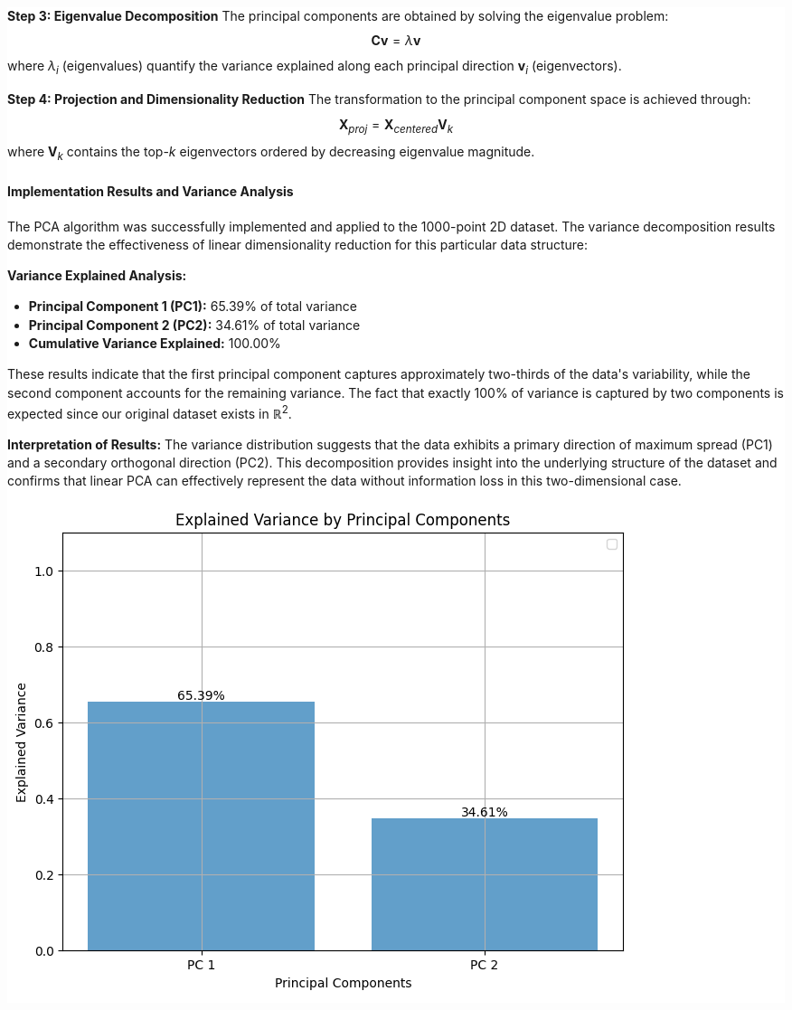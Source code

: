 **Step 3: Eigenvalue Decomposition**
The principal components are obtained by solving the eigenvalue problem:
$$\mathbf{C v} = \lambda \mathbf{v}$$
where $\lambda_i$ (eigenvalues) quantify the variance explained along each principal direction $\mathbf{v}_i$ (eigenvectors).

**Step 4: Projection and Dimensionality Reduction**
The transformation to the principal component space is achieved through:
$$\mathbf{X}_{proj} = \mathbf{X}_{centered}\mathbf{V}_k$$
where $\mathbf{V}_k$ contains the top-$k$ eigenvectors ordered by decreasing eigenvalue magnitude.

#### **Implementation Results and Variance Analysis**

The PCA algorithm was successfully implemented and applied to the 1000-point 2D dataset. The variance decomposition results demonstrate the effectiveness of linear dimensionality reduction for this particular data structure:

**Variance Explained Analysis:**
* **Principal Component 1 (PC1):** 65.39% of total variance
* **Principal Component 2 (PC2):** 34.61% of total variance
* **Cumulative Variance Explained:** 100.00%

These results indicate that the first principal component captures approximately two-thirds of the data's variability, while the second component accounts for the remaining variance. The fact that exactly 100% of variance is captured by two components is expected since our original dataset exists in $\mathbb{R}^2$.

**Interpretation of Results:**
The variance distribution suggests that the data exhibits a primary direction of maximum spread (PC1) and a secondary orthogonal direction (PC2). This decomposition provides insight into the underlying structure of the dataset and confirms that linear PCA can effectively represent the data without information loss in this two-dimensional case.

![alt text](images/image-12.png)
